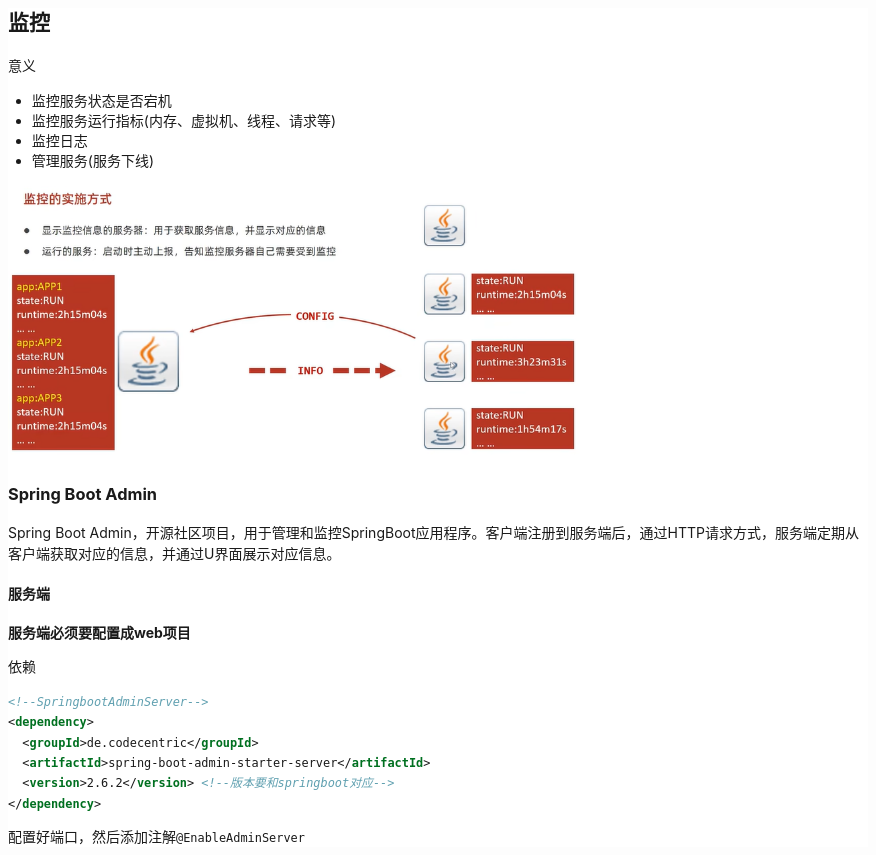 

## 监控

意义

- 监控服务状态是否宕机
- 监控服务运行指标(内存、虚拟机、线程、请求等)
- 监控日志
- 管理服务(服务下线)

<img src="./springboot.assets/image-20240123163501798.png" alt="image-20240123163501798" style="zoom:67%;" />



### Spring Boot Admin

Spring Boot Admin，开源社区项目，用于管理和监控SpringBoot应用程序。客户端注册到服务端后，通过HTTP请求方式，服务端定期从客户端获取对应的信息，并通过U界面展示对应信息。

#### 服务端

**服务端必须要配置成web项目**

依赖

```xml
<!--SpringbootAdminServer-->
<dependency>
  <groupId>de.codecentric</groupId>
  <artifactId>spring-boot-admin-starter-server</artifactId>
  <version>2.6.2</version> <!--版本要和springboot对应-->
</dependency>
```

配置好端口，然后添加注解`@EnableAdminServer`
